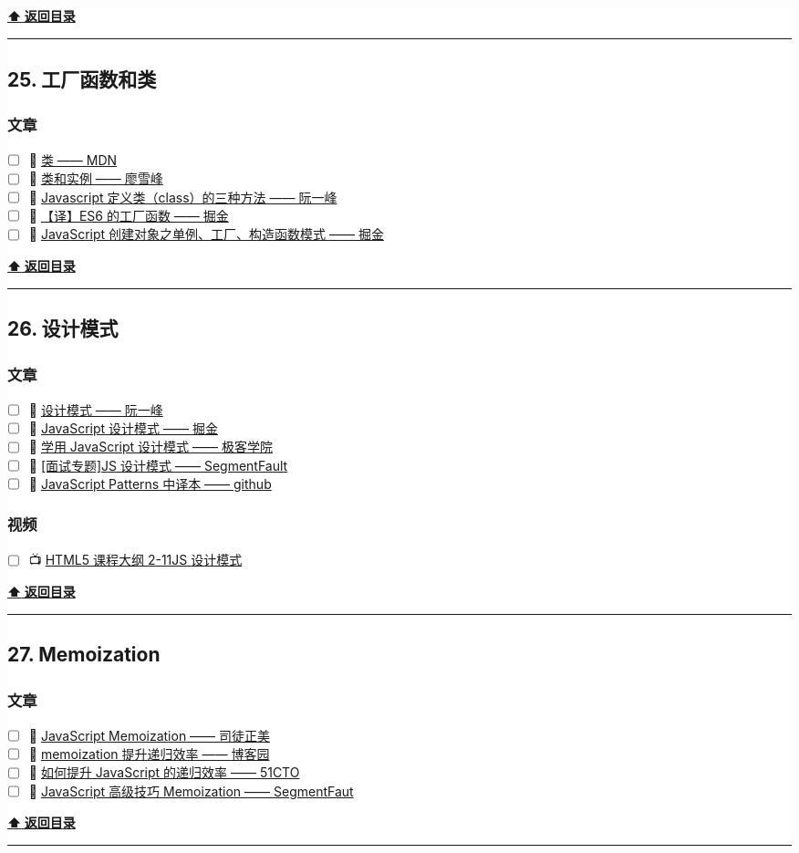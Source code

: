 **[:arrow_up: 返回目录](#目录)**

---

## 25. 工厂函数和类

### 文章

- [ ] :book: [类 —— MDN](https://developer.mozilla.org/zh-CN/docs/Web/JavaScript/Reference/Classes)
- [ ] :book: [类和实例 —— 廖雪峰](https://www.liaoxuefeng.com/wiki/001374738125095c955c1e6d8bb493182103fac9270762a000/00138682004077376d2d7f8cc8a4e2c9982f92788588322000)
- [ ] :book: [Javascript 定义类（class）的三种方法 —— 阮一峰](http://www.ruanyifeng.com/blog/2012/07/three_ways_to_define_a_javascript_class.html)
- [ ] :book: [【译】ES6 的工厂函数 —— 掘金](https://juejin.im/post/59c8c8756fb9a00a681ae5bd)
- [ ] :book: [JavaScript 创建对象之单例、工厂、构造函数模式 —— 掘金](https://juejin.im/entry/587992c961ff4b0065edf1ff)

**[:arrow_up: 返回目录](#目录)**

---

## 26. 设计模式

### 文章

- [ ] :book: [设计模式 —— 阮一峰](http://javascript.ruanyifeng.com/library/designpattern.html)
- [ ] :book: [JavaScript 设计模式 —— 掘金](https://juejin.im/post/59df4f74f265da430f311909)
- [ ] :book: [学用 JavaScript 设计模式 —— 极客学院](http://wiki.jikexueyuan.com/project/javascript-design-patterns/)
- [ ] :book: [[面试专题]JS 设计模式 —— SegmentFault](https://segmentfault.com/a/1190000010914032)
- [ ] :book: [JavaScript Patterns 中译本 —— github](https://github.com/lxj/javascript.patterns)

### 视频

- [ ] :tv: [HTML5 课程大纲 2-11JS 设计模式](https://tv.sohu.com/v/dXMvMjQwNzYwNzQ4Lzg5NzM2MDA3LnNodG1s.html)

**[:arrow_up: 返回目录](#目录)**

---

## 27. Memoization

### 文章

- [ ] :book: [JavaScript Memoization —— 司徒正美](https://www.cnblogs.com/rubylouvre/archive/2009/08/06/1540678.html)
- [ ] :book: [memoization 提升递归效率 —— 博客园](https://www.cnblogs.com/yingshuizy/p/4517102.html)
- [ ] :book: [如何提升 JavaScript 的递归效率 —— 51CTO](http://developer.51cto.com/art/201010/231513.htm)
- [ ] :book: [JavaScript 高级技巧 Memoization —— SegmentFaut](https://segmentfault.com/a/1190000016703106)

**[:arrow_up: 返回目录](#目录)**

---